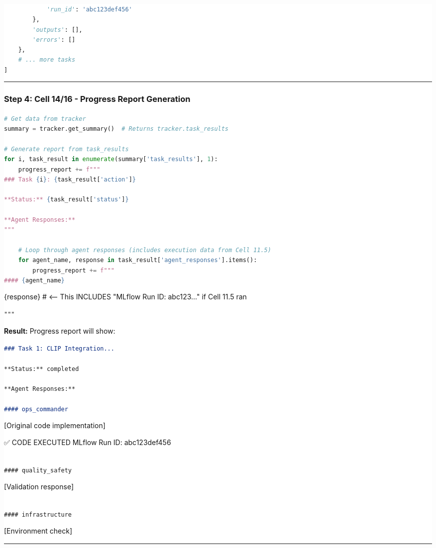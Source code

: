 ```python
            'run_id': 'abc123def456'
        },
        'outputs': [],
        'errors': []
    },
    # ... more tasks
]
```

---

### **Step 4: Cell 14/16 - Progress Report Generation**

```python
# Get data from tracker
summary = tracker.get_summary()  # Returns tracker.task_results

# Generate report from task_results
for i, task_result in enumerate(summary['task_results'], 1):
    progress_report += f"""
### Task {i}: {task_result['action']}

**Status:** {task_result['status']}

**Agent Responses:**
"""

    # Loop through agent responses (includes execution data from Cell 11.5)
    for agent_name, response in task_result['agent_responses'].items():
        progress_report += f"""
#### {agent_name}
```
{response}  # <-- This INCLUDES "MLflow Run ID: abc123..." if Cell 11.5 ran
```
"""
```

**Result:** Progress report will show:
```markdown
### Task 1: CLIP Integration...

**Status:** completed

**Agent Responses:**

#### ops_commander
```
[Original code implementation]

✅ CODE EXECUTED
MLflow Run ID: abc123def456
```

#### quality_safety
```
[Validation response]
```

#### infrastructure
```
[Environment check]
```
```

---